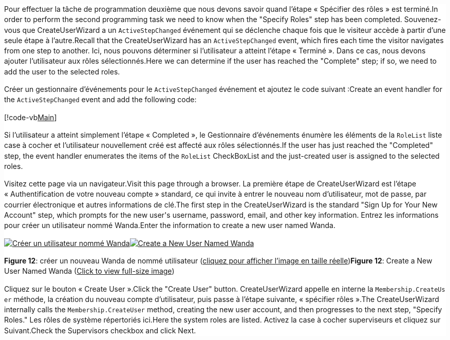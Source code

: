 <span data-ttu-id="bf418-353">Pour effectuer la tâche de programmation deuxième que nous devons savoir quand l’étape « Spécifier des rôles » est terminé.</span><span class="sxs-lookup"><span data-stu-id="bf418-353">In order to perform the second programming task we need to know when the "Specify Roles" step has been completed.</span></span> <span data-ttu-id="bf418-354">Souvenez-vous que CreateUserWizard a un `ActiveStepChanged` événement qui se déclenche chaque fois que le visiteur accède à partir d’une seule étape à l’autre.</span><span class="sxs-lookup"><span data-stu-id="bf418-354">Recall that the CreateUserWizard has an `ActiveStepChanged` event, which fires each time the visitor navigates from one step to another.</span></span> <span data-ttu-id="bf418-355">Ici, nous pouvons déterminer si l’utilisateur a atteint l’étape « Terminé ». Dans ce cas, nous devons ajouter l’utilisateur aux rôles sélectionnés.</span><span class="sxs-lookup"><span data-stu-id="bf418-355">Here we can determine if the user has reached the "Complete" step; if so, we need to add the user to the selected roles.</span></span>

<span data-ttu-id="bf418-356">Créer un gestionnaire d’événements pour le `ActiveStepChanged` événement et ajoutez le code suivant :</span><span class="sxs-lookup"><span data-stu-id="bf418-356">Create an event handler for the `ActiveStepChanged` event and add the following code:</span></span>

[!code-vb[Main](assigning-roles-to-users-vb/samples/sample23.vb)]

<span data-ttu-id="bf418-357">Si l’utilisateur a atteint simplement l’étape « Completed », le Gestionnaire d’événements énumère les éléments de la `RoleList` liste case à cocher et l’utilisateur nouvellement créé est affecté aux rôles sélectionnés.</span><span class="sxs-lookup"><span data-stu-id="bf418-357">If the user has just reached the "Completed" step, the event handler enumerates the items of the `RoleList` CheckBoxList and the just-created user is assigned to the selected roles.</span></span>

<span data-ttu-id="bf418-358">Visitez cette page via un navigateur.</span><span class="sxs-lookup"><span data-stu-id="bf418-358">Visit this page through a browser.</span></span> <span data-ttu-id="bf418-359">La première étape de CreateUserWizard est l’étape « Authentification de votre nouveau compte » standard, ce qui invite à entrer le nouveau nom d’utilisateur, mot de passe, par courrier électronique et autres informations de clé.</span><span class="sxs-lookup"><span data-stu-id="bf418-359">The first step in the CreateUserWizard is the standard "Sign Up for Your New Account" step, which prompts for the new user's username, password, email, and other key information.</span></span> <span data-ttu-id="bf418-360">Entrez les informations pour créer un utilisateur nommé Wanda.</span><span class="sxs-lookup"><span data-stu-id="bf418-360">Enter the information to create a new user named Wanda.</span></span>


<span data-ttu-id="bf418-361">[![Créer un utilisateur nommé Wanda](assigning-roles-to-users-vb/_static/image35.png)](assigning-roles-to-users-vb/_static/image34.png)</span><span class="sxs-lookup"><span data-stu-id="bf418-361">[![Create a New User Named Wanda](assigning-roles-to-users-vb/_static/image35.png)](assigning-roles-to-users-vb/_static/image34.png)</span></span>

<span data-ttu-id="bf418-362">**Figure 12**: créer un nouveau Wanda de nommé utilisateur ([cliquez pour afficher l’image en taille réelle](assigning-roles-to-users-vb/_static/image36.png))</span><span class="sxs-lookup"><span data-stu-id="bf418-362">**Figure 12**: Create a New User Named Wanda  ([Click to view full-size image](assigning-roles-to-users-vb/_static/image36.png))</span></span>


<span data-ttu-id="bf418-363">Cliquez sur le bouton « Create User ».</span><span class="sxs-lookup"><span data-stu-id="bf418-363">Click the "Create User" button.</span></span> <span data-ttu-id="bf418-364">CreateUserWizard appelle en interne la `Membership.CreateUser` méthode, la création du nouveau compte d’utilisateur, puis passe à l’étape suivante, « spécifier rôles ».</span><span class="sxs-lookup"><span data-stu-id="bf418-364">The CreateUserWizard internally calls the `Membership.CreateUser` method, creating the new user account, and then progresses to the next step, "Specify Roles."</span></span> <span data-ttu-id="bf418-365">Les rôles de système répertoriés ici.</span><span class="sxs-lookup"><span data-stu-id="bf418-365">Here the system roles are listed.</span></span> <span data-ttu-id="bf418-366">Activez la case à cocher superviseurs et cliquez sur Suivant.</span><span class="sxs-lookup"><span data-stu-id="bf418-366">Check the Supervisors checkbox and click Next.</span></span>
